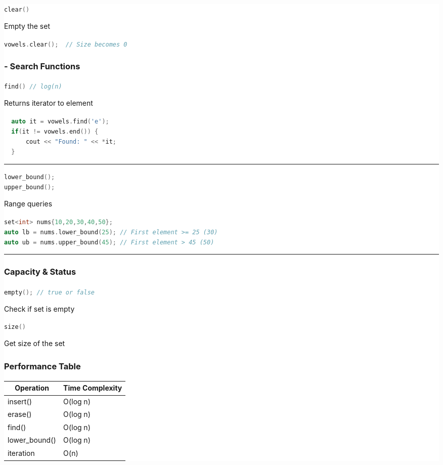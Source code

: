 ```cpp
clear()
```
Empty the set
```cpp
vowels.clear();  // Size becomes 0
```
### - Search Functions
```cpp
find() // log(n)
```
Returns iterator to element
```cpp
  auto it = vowels.find('e');
  if(it != vowels.end()) {
      cout << "Found: " << *it;
  }
```
<hr>

```cpp
lower_bound();
upper_bound();
```
Range queries

```cpp
set<int> nums{10,20,30,40,50};
auto lb = nums.lower_bound(25); // First element >= 25 (30)
auto ub = nums.upper_bound(45); // First element > 45 (50)
```
---
### Capacity & Status
```cpp
empty(); // true or false
```
Check if set is empty
```cpp
size()
```
Get size of the set

### Performance Table
| Operation |	Time Complexity |
|-----------|-----------------|
|insert()|	O(log n)|
|erase() |	O(log n)|	
|find() |	O(log n)|
|lower_bound()|	O(log n)|
|iteration|	O(n)|
